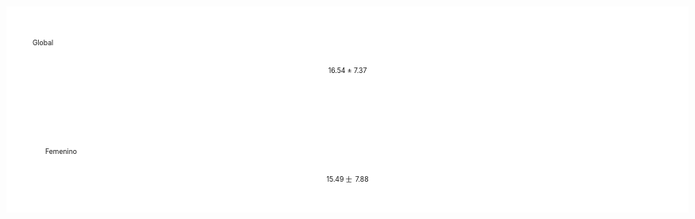 <td style="width:133px;padding:0in 0in 0in 0in;height:23px;background-color:#FFFFFF;" valign="top">

<p> </p>

</td>

</tr>

<tr>

<td style="width:211px;padding:0in 0in 0in 0in;height:14px;background-color:#FFFFFF;" valign="top">

<p class="Bodytext21" style="margin-left:33px;text-indent:0in;"><span style="background:transparent;"><span style="line-height:7.3pt;"><span style="font-size:6.5pt;">Global</span></span></span></p>

</td>

<td style="width:171px;padding:0in 0in 0in 0in;height:14px;background-color:#FFFFFF;" valign="top">

<p align="center" class="Bodytext21" style="text-align:center;text-indent:0in;"><span style="background:transparent;"><span style="line-height:7.3pt;"><span style="font-size:6.5pt;">16.54 ± 7.37</span></span></span></p>

</td>

<td style="width:134px;padding:0in 0in 0in 0in;height:14px;background-color:#FFFFFF;" valign="top">

<p> </p>

</td>

<td style="width:133px;padding:0in 0in 0in 0in;height:14px;background-color:#FFFFFF;" valign="top">

<p> </p>

</td>

</tr>

<tr>

<td style="width:211px;padding:0in 0in 0in 0in;height:19px;background-color:#FFFFFF;" valign="bottom">

<p class="Bodytext21" style="margin-left:49px;text-indent:0in;"><span style="background:transparent;"><span style="line-height:7.3pt;"><span style="font-size:6.5pt;">Femenino</span></span></span></p>

</td>

<td style="width:171px;padding:0in 0in 0in 0in;height:19px;background-color:#FFFFFF;" valign="bottom">

<p align="center" class="Bodytext21" style="text-align:center;text-indent:0in;"><span style="background:transparent;"><span style="line-height:7.3pt;"><span style="font-size:6.5pt;">15.49 </span><span lang="zh-tw" style="font-size:6pt;">士</span> <span style="font-size:6.5pt;">7.88</span></span></span></p>

</td>

<td style="width:134px;padding:0in 0in 0in 0in;height:19px;background-color:#FFFFFF;" valign="top">

<p> </p>

